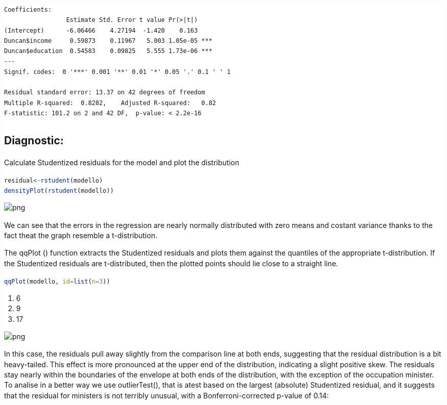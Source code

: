     Coefficients:
                     Estimate Std. Error t value Pr(>|t|)    
    (Intercept)      -6.06466    4.27194  -1.420    0.163    
    Duncan$income     0.59873    0.11967   5.003 1.05e-05 ***
    Duncan$education  0.54583    0.09825   5.555 1.73e-06 ***
    ---
    Signif. codes:  0 '***' 0.001 '**' 0.01 '*' 0.05 '.' 0.1 ' ' 1
    
    Residual standard error: 13.37 on 42 degrees of freedom
    Multiple R-squared:  0.8282,	Adjusted R-squared:   0.82 
    F-statistic: 101.2 on 2 and 42 DF,  p-value: < 2.2e-16
    


## Diagnostic:

Calculate Studentized residuals for the model and plot the distribution


```R
residual<-rstudent(modello)
densityPlot(rstudent(modello))
```


![png](output_17_0.png)


We can see that the errors in the regression are nearly normally distributed with zero means and costant variance thanks to the fact theat the graph resemble a t-distribution.

The qqPlot () function extracts the Studentized residuals and plots them against the quantiles of the appropriate t-distribution. If the Studentized residuals are t-distributed, then the plotted points should lie close to a straight line.


```R
qqPlot(modello, id=list(n=3))
```


<ol class=list-inline>
	<li>6</li>
	<li>9</li>
	<li>17</li>
</ol>




![png](output_20_1.png)


In this case, the residuals pull away slightly from the comparison line at both ends, suggesting that the residual distribution is a bit heavy-tailed. This effect is more pronounced at the upper end of the distribution, indicating a slight positive skew. The residuals stay nearly within the boundaries of the envelope at both ends of the distribution, with the exception of the occupation minister.
To analise in a better way we use outlierTest(), that is atest based on the largest (absolute) Studentized residual, and it suggests that the residual for ministers is not terribly unusual, with a Bonferroni-corrected p-value of 0.14:
